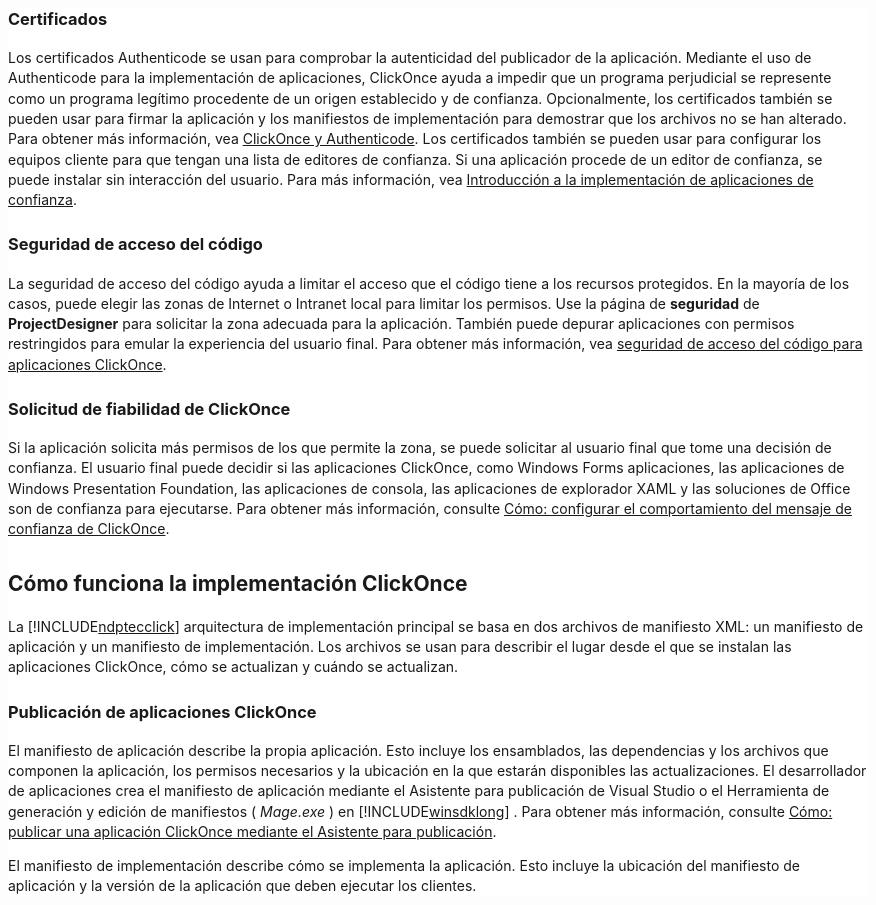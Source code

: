 ### <a name="certificates"></a>Certificados
 Los certificados Authenticode se usan para comprobar la autenticidad del publicador de la aplicación. Mediante el uso de Authenticode para la implementación de aplicaciones, ClickOnce ayuda a impedir que un programa perjudicial se represente como un programa legítimo procedente de un origen establecido y de confianza. Opcionalmente, los certificados también se pueden usar para firmar la aplicación y los manifiestos de implementación para demostrar que los archivos no se han alterado. Para obtener más información, vea [ClickOnce y Authenticode](../deployment/clickonce-and-authenticode.md). Los certificados también se pueden usar para configurar los equipos cliente para que tengan una lista de editores de confianza. Si una aplicación procede de un editor de confianza, se puede instalar sin interacción del usuario. Para más información, vea [Introducción a la implementación de aplicaciones de confianza](../deployment/trusted-application-deployment-overview.md).

### <a name="code-access-security"></a>Seguridad de acceso del código
 La seguridad de acceso del código ayuda a limitar el acceso que el código tiene a los recursos protegidos. En la mayoría de los casos, puede elegir las zonas de Internet o Intranet local para limitar los permisos. Use la página de **seguridad** de **ProjectDesigner** para solicitar la zona adecuada para la aplicación. También puede depurar aplicaciones con permisos restringidos para emular la experiencia del usuario final. Para obtener más información, vea [seguridad de acceso del código para aplicaciones ClickOnce](../deployment/code-access-security-for-clickonce-applications.md).

### <a name="clickonce-trust-prompt"></a>Solicitud de fiabilidad de ClickOnce
 Si la aplicación solicita más permisos de los que permite la zona, se puede solicitar al usuario final que tome una decisión de confianza. El usuario final puede decidir si las aplicaciones ClickOnce, como Windows Forms aplicaciones, las aplicaciones de Windows Presentation Foundation, las aplicaciones de consola, las aplicaciones de explorador XAML y las soluciones de Office son de confianza para ejecutarse. Para obtener más información, consulte [Cómo: configurar el comportamiento del mensaje de confianza de ClickOnce](../deployment/how-to-configure-the-clickonce-trust-prompt-behavior.md).

## <a name="how-clickonce-deployment-works"></a>Cómo funciona la implementación ClickOnce
 La [!INCLUDE[ndptecclick](../deployment/includes/ndptecclick_md.md)] arquitectura de implementación principal se basa en dos archivos de manifiesto XML: un manifiesto de aplicación y un manifiesto de implementación. Los archivos se usan para describir el lugar desde el que se instalan las aplicaciones ClickOnce, cómo se actualizan y cuándo se actualizan.

### <a name="publish-clickonce-applications"></a>Publicación de aplicaciones ClickOnce
 El manifiesto de aplicación describe la propia aplicación. Esto incluye los ensamblados, las dependencias y los archivos que componen la aplicación, los permisos necesarios y la ubicación en la que estarán disponibles las actualizaciones. El desarrollador de aplicaciones crea el manifiesto de aplicación mediante el Asistente para publicación de Visual Studio o el Herramienta de generación y edición de manifiestos ( *Mage.exe* ) en [!INCLUDE[winsdklong](../deployment/includes/winsdklong_md.md)] . Para obtener más información, consulte [Cómo: publicar una aplicación ClickOnce mediante el Asistente para publicación](../deployment/how-to-publish-a-clickonce-application-using-the-publish-wizard.md).

 El manifiesto de implementación describe cómo se implementa la aplicación. Esto incluye la ubicación del manifiesto de aplicación y la versión de la aplicación que deben ejecutar los clientes.
